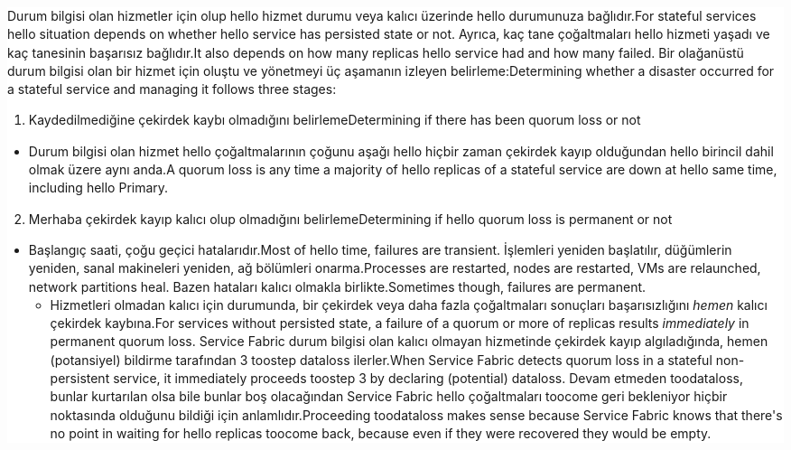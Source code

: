 <span data-ttu-id="d8505-201">Durum bilgisi olan hizmetler için olup hello hizmet durumu veya kalıcı üzerinde hello durumunuza bağlıdır.</span><span class="sxs-lookup"><span data-stu-id="d8505-201">For stateful services hello situation depends on whether hello service has persisted state or not.</span></span> <span data-ttu-id="d8505-202">Ayrıca, kaç tane çoğaltmaları hello hizmeti yaşadı ve kaç tanesinin başarısız bağlıdır.</span><span class="sxs-lookup"><span data-stu-id="d8505-202">It also depends on how many replicas hello service had and how many failed.</span></span> <span data-ttu-id="d8505-203">Bir olağanüstü durum bilgisi olan bir hizmet için oluştu ve yönetmeyi üç aşamanın izleyen belirleme:</span><span class="sxs-lookup"><span data-stu-id="d8505-203">Determining whether a disaster occurred for a stateful service and managing it follows three stages:</span></span>

1. <span data-ttu-id="d8505-204">Kaydedilmediğine çekirdek kaybı olmadığını belirleme</span><span class="sxs-lookup"><span data-stu-id="d8505-204">Determining if there has been quorum loss or not</span></span>
 - <span data-ttu-id="d8505-205">Durum bilgisi olan hizmet hello çoğaltmalarının çoğunu aşağı hello hiçbir zaman çekirdek kayıp olduğundan hello birincil dahil olmak üzere aynı anda.</span><span class="sxs-lookup"><span data-stu-id="d8505-205">A quorum loss is any time a majority of hello replicas of a stateful service are down at hello same time, including hello Primary.</span></span>
2. <span data-ttu-id="d8505-206">Merhaba çekirdek kayıp kalıcı olup olmadığını belirleme</span><span class="sxs-lookup"><span data-stu-id="d8505-206">Determining if hello quorum loss is permanent or not</span></span>
 - <span data-ttu-id="d8505-207">Başlangıç saati, çoğu geçici hatalarıdır.</span><span class="sxs-lookup"><span data-stu-id="d8505-207">Most of hello time, failures are transient.</span></span> <span data-ttu-id="d8505-208">İşlemleri yeniden başlatılır, düğümlerin yeniden, sanal makineleri yeniden, ağ bölümleri onarma.</span><span class="sxs-lookup"><span data-stu-id="d8505-208">Processes are restarted, nodes are restarted, VMs are relaunched, network partitions heal.</span></span> <span data-ttu-id="d8505-209">Bazen hataları kalıcı olmakla birlikte.</span><span class="sxs-lookup"><span data-stu-id="d8505-209">Sometimes though, failures are permanent.</span></span> 
    - <span data-ttu-id="d8505-210">Hizmetleri olmadan kalıcı için durumunda, bir çekirdek veya daha fazla çoğaltmaları sonuçları başarısızlığını _hemen_ kalıcı çekirdek kaybına.</span><span class="sxs-lookup"><span data-stu-id="d8505-210">For services without persisted state, a failure of a quorum or more of replicas results _immediately_ in permanent quorum loss.</span></span> <span data-ttu-id="d8505-211">Service Fabric durum bilgisi olan kalıcı olmayan hizmetinde çekirdek kayıp algıladığında, hemen (potansiyel) bildirme tarafından 3 toostep dataloss ilerler.</span><span class="sxs-lookup"><span data-stu-id="d8505-211">When Service Fabric detects quorum loss in a stateful non-persistent service, it immediately proceeds toostep 3 by declaring (potential) dataloss.</span></span> <span data-ttu-id="d8505-212">Devam etmeden toodataloss, bunlar kurtarılan olsa bile bunlar boş olacağından Service Fabric hello çoğaltmaları toocome geri bekleniyor hiçbir noktasında olduğunu bildiği için anlamlıdır.</span><span class="sxs-lookup"><span data-stu-id="d8505-212">Proceeding toodataloss makes sense because Service Fabric knows that there's no point in waiting for hello replicas toocome back, because even if they were recovered they would be empty.</span></span>